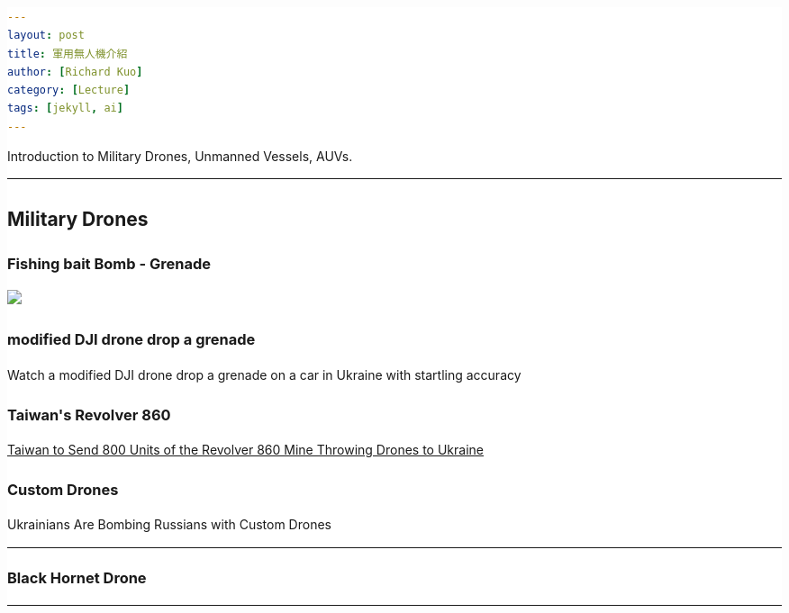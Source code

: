 ```yaml
---
layout: post
title: 軍用無人機介紹
author: [Richard Kuo]
category: [Lecture]
tags: [jekyll, ai]
---
```


Introduction to Military Drones, Unmanned Vessels, AUVs.

---
## Military Drones
<iframe width="620" height="380" src="https://www.youtube.com/embed/tuf8quo9EkU" title="Russian Quadcopter with Hand Grenades and Air Scout with Superzoom at Army-2019 Forum" frameborder="0" allow="accelerometer; autoplay; clipboard-write; encrypted-media; gyroscope; picture-in-picture" allowfullscreen></iframe>

### Fishing bait Bomb - Grenade
![](https://github.com/rkuo2000/Robotics/blob/main/images/Grenade_fishing_bait_bomb.gif?raw=true)

### modified DJI drone drop a grenade
Watch a modified DJI drone drop a grenade on a car in Ukraine with startling accuracy<br>
<iframe width="982" height="552" src="https://www.youtube.com/embed/kp2xli3zmQU" title="Watch a modified DJI drone drop a grenade on a car in Ukraine with startling accuracy" frameborder="0" allow="accelerometer; autoplay; clipboard-write; encrypted-media; gyroscope; picture-in-picture" allowfullscreen></iframe>

### Taiwan's Revolver 860
[Taiwan to Send 800 Units of the Revolver 860 Mine Throwing Drones to Ukraine](https://en.defence-ua.com/events/taiwan_to_send_800_units_of_the_revolver_860_mine_throwing_drones_to_ukraine_bild-4009.html)<br>
<iframe width="640" height="382" src="https://www.youtube.com/embed/vjNO9Qofa3k" title="According to Sources #Taiwan 🇹🇼 transferred the #Revolver860 UAV to #ukraine 🇺🇦 via #Polan 🇵🇱." frameborder="0" allow="accelerometer; autoplay; clipboard-write; encrypted-media; gyroscope; picture-in-picture" allowfullscreen></iframe>

### Custom Drones
Ukrainians Are Bombing Russians with Custom Drones
<iframe width="982" height="552" src="https://www.youtube.com/embed/VqOdnCEbDU4" title="Ukrainians Are Bombing Russians with Custom Drones | Super Users" frameborder="0" allow="accelerometer; autoplay; clipboard-write; encrypted-media; gyroscope; picture-in-picture" allowfullscreen></iframe>

---
### Black Hornet Drone
<iframe width="712" height="359" src="https://www.youtube.com/embed/9IkaP6XMNZw" title="价值 195,000 美元的 Black Hornet 无人机能做什么？" frameborder="0" allow="accelerometer; autoplay; clipboard-write; encrypted-media; gyroscope; picture-in-picture" allowfullscreen></iframe>

---